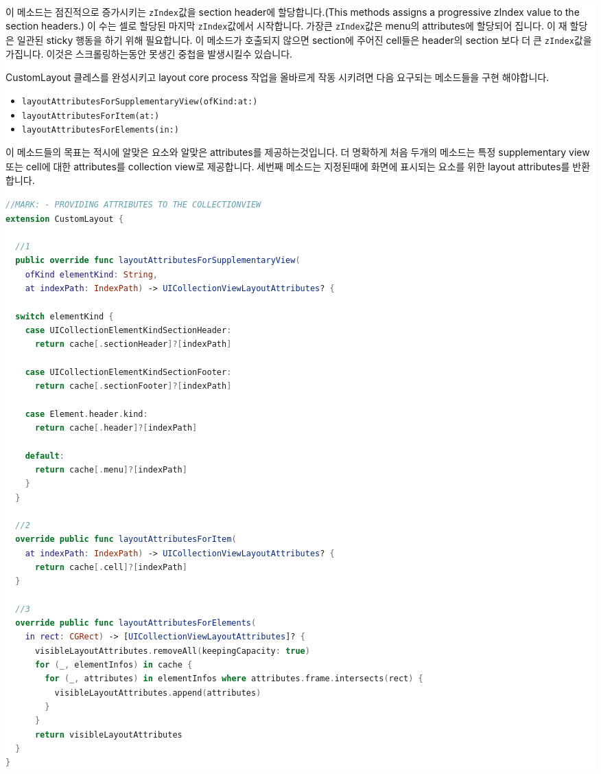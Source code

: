 이 메소드는 점진적으로 증가시키는 `zIndex`값을 section header에 할당합니다.(This methods assigns a progressive zIndex value to the section headers.) 이 수는 셀로 할당된 마지막 `zIndex`값에서 시작합니다. 가장큰 `zIndex`값은 menu의 attributes에 할당되어 집니다. 이 재 할당은 일관된 sticky 행동을 하기 위해 필요합니다. 이 메소드가 호출되지 않으면 section에 주어진 cell들은 header의 section 보다 더 큰 `zIndex`값을 가집니다. 이것은 스크롤링하는동안 못생긴 중첩을 발생시킬수 있습니다. 

CustomLayout 클레스를 완성시키고 layout core process 작업을 올바르게  작동 시키려면 다음 요구되는 메소드들을 구현 해야합니다.

- `layoutAttributesForSupplementaryView(ofKind:at:)`
- `layoutAttributesForItem(at:)`
- `layoutAttributesForElements(in:)`

이 메소드들의 목표는 적시에 알맞은 요소와 알맞은 attributes를 제공하는것입니다. 더 명확하게 처음 두개의 메소드는 특정 supplementary view 또는 cell에 대한 attributes를 collection view로 제공합니다. 세번째 메소드는 지정된때에 화면에 표시되는 요소를 위한 layout attributes를 반환합니다. 

```swift
//MARK: - PROVIDING ATTRIBUTES TO THE COLLECTIONVIEW
extension CustomLayout {
  
  //1
  public override func layoutAttributesForSupplementaryView(
    ofKind elementKind: String,
    at indexPath: IndexPath) -> UICollectionViewLayoutAttributes? {
    
  switch elementKind {
    case UICollectionElementKindSectionHeader:
      return cache[.sectionHeader]?[indexPath]
      
    case UICollectionElementKindSectionFooter:
      return cache[.sectionFooter]?[indexPath]
      
    case Element.header.kind:
      return cache[.header]?[indexPath]
      
    default:
      return cache[.menu]?[indexPath]
    }
  }
  
  //2
  override public func layoutAttributesForItem(
    at indexPath: IndexPath) -> UICollectionViewLayoutAttributes? {
      return cache[.cell]?[indexPath]
  }

  //3
  override public func layoutAttributesForElements(
    in rect: CGRect) -> [UICollectionViewLayoutAttributes]? {
      visibleLayoutAttributes.removeAll(keepingCapacity: true)
      for (_, elementInfos) in cache {
        for (_, attributes) in elementInfos where attributes.frame.intersects(rect) {
          visibleLayoutAttributes.append(attributes)
        }
      }
      return visibleLayoutAttributes
  }
}
```
